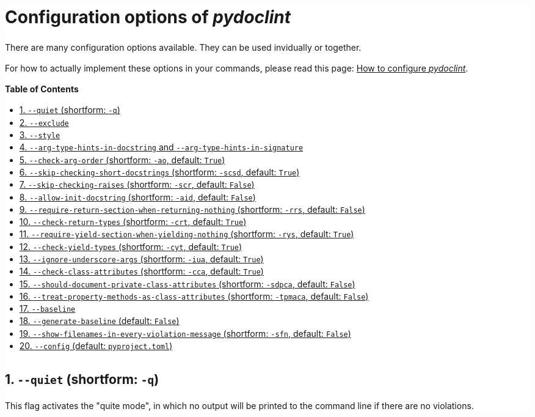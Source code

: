 # Configuration options of _pydoclint_

There are many configuration options available. They can be used invidually or
together.

For how to actually implement these options in your commands, please read this
page:
[How to configure _pydoclint_](https://jsh9.github.io/pydoclint/how_to_config.html).

**Table of Contents**



- [1. `--quiet` (shortform: `-q`)](#1---quiet-shortform--q)
- [2. `--exclude`](#2---exclude)
- [3. `--style`](#3---style)
- [4. `--arg-type-hints-in-docstring` and `--arg-type-hints-in-signature`](#4---arg-type-hints-in-docstring-and---arg-type-hints-in-signature)
- [5. `--check-arg-order` (shortform: `-ao`, default: `True`)](#5---check-arg-order-shortform--ao-default-true)
- [6. `--skip-checking-short-docstrings` (shortform: `-scsd`, default: `True`)](#6---skip-checking-short-docstrings-shortform--scsd-default-true)
- [7. `--skip-checking-raises` (shortform: `-scr`, default: `False`)](#7---skip-checking-raises-shortform--scr-default-false)
- [8. `--allow-init-docstring` (shortform: `-aid`, default: `False`)](#8---allow-init-docstring-shortform--aid-default-false)
- [9. `--require-return-section-when-returning-nothing` (shortform: `-rrs`, default: `False`)](#9---require-return-section-when-returning-nothing-shortform--rrs-default-false)
- [10. `--check-return-types` (shortform: `-crt`, default: `True`)](#10---check-return-types-shortform--crt-default-true)
- [11. `--require-yield-section-when-yielding-nothing` (shortform: `-rys`, default: `True`)](#11---require-yield-section-when-yielding-nothing-shortform--rys-default-true)
- [12. `--check-yield-types` (shortform: `-cyt`, default: `True`)](#12---check-yield-types-shortform--cyt-default-true)
- [13. `--ignore-underscore-args` (shortform: `-iua`, default: `True`)](#13---ignore-underscore-args-shortform--iua-default-true)
- [14. `--check-class-attributes` (shortform: `-cca`, default: `True`)](#14---check-class-attributes-shortform--cca-default-true)
- [15. `--should-document-private-class-attributes` (shortform: `-sdpca`, default: `False`)](#15---should-document-private-class-attributes-shortform--sdpca-default-false)
- [16. `--treat-property-methods-as-class-attributes` (shortform: `-tpmaca`, default: `False`)](#16---treat-property-methods-as-class-attributes-shortform--tpmaca-default-false)
- [17. `--baseline`](#17---baseline)
- [18. `--generate-baseline` (default: `False`)](#18---generate-baseline-default-false)
- [19. `--show-filenames-in-every-violation-message` (shortform: `-sfn`, default: `False`)](#19---show-filenames-in-every-violation-message-shortform--sfn-default-false)
- [20. `--config` (default: `pyproject.toml`)](#20---config-default-pyprojecttoml)



## 1. `--quiet` (shortform: `-q`)

This flag activates the "quite mode", in which no output will be printed to the
command line if there are no violations.
